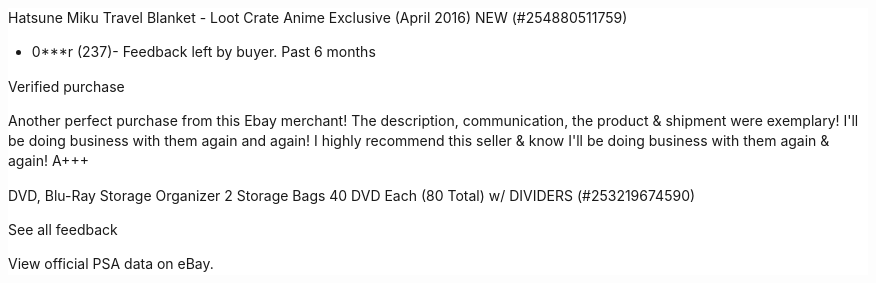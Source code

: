 Hatsune Miku Travel Blanket - Loot Crate Anime Exclusive (April 2016) NEW
(#254880511759)

  * 0***r (237)- Feedback left by buyer.
Past 6 months

Verified purchase

Another perfect purchase from this Ebay merchant! The description,
communication, the product & shipment were exemplary! I'll be doing business
with them again and again! I highly recommend this seller & know I'll be doing
business with them again & again! A+++

DVD, Blu-Ray Storage Organizer 2 Storage Bags 40 DVD Each (80 Total) w/ DIVIDERS
(#253219674590)

See all feedback

View official PSA data on eBay.

